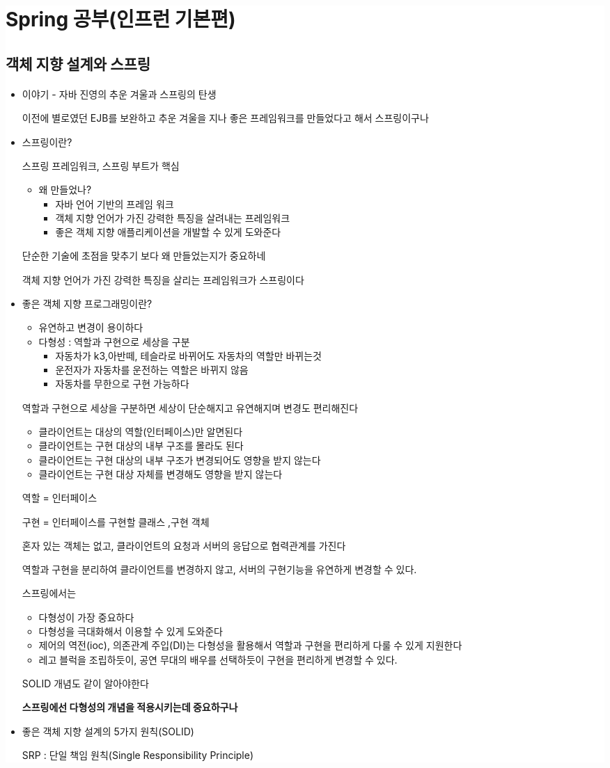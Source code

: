 # Spring 공부(인프런 기본편)

## 객체 지향 설계와 스프링

- 이야기 - 자바 진영의 추운 겨울과 스프링의 탄생
    
    이전에 별로였던 EJB를 보완하고 추운 겨울을 지나 좋은 프레임워크를 만들었다고 해서 스프링이구나
    
- 스프링이란?
    
    스프링 프레임워크, 스프링 부트가 핵심
    
    - 왜 만들었나?
        - 자바 언어 기반의 프레임 워크
        - 객체 지향 언어가 가진 강력한 특징을 살려내는 프레임워크
        - 좋은 객체 지향 애플리케이션을 개발할 수 있게 도와준다
        
    
    단순한 기술에 초점을 맞추기 보다 왜 만들었는지가 중요하네
    
    객체 지향 언어가 가진 강력한 특징을 살리는 프레임워크가 스프링이다
    
- 좋은 객체 지향 프로그래밍이란?
    - 유연하고 변경이 용이하다
    - 다형성 : 역할과 구현으로 세상을 구분
        - 자동차가 k3,아반떼, 테슬라로 바뀌어도 자동차의 역할만 바뀌는것
        - 운전자가 자동차를 운전하는 역할은 바뀌지 않음
        - 자동차를 무한으로 구현 가능하다
        
    
    역할과 구현으로 세상을 구분하면 세상이 단순해지고 유연해지며 변경도 편리해진다
    
    - 클라이언트는 대상의 역할(인터페이스)만 알면된다
    - 클라이언트는 구현 대상의 내부 구조를 몰라도 된다
    - 클라이언트는 구현 대상의 내부 구조가 변경되어도 영향을 받지 않는다
    - 클라이언트는 구현 대상 자체를 변경해도 영향을 받지 않는다
    
    역할 = 인터페이스
    
    구현 = 인터페이스를 구현할 클래스 ,구현 객체
    
    혼자 있는 객체는 없고, 클라이언트의 요청과 서버의 응답으로 협력관계를 가진다
    
    역할과 구현을 분리하여 클라이언트를 변경하지 않고, 서버의 구현기능을 유연하게 변경할 수 있다.
    
    스프링에서는 
    
    - 다형성이 가장 중요하다
    - 다형성을 극대화해서 이용할 수 있게 도와준다
    - 제어의 역전(ioc), 의존관계 주입(DI)는 다형성을 활용해서 역할과 구현을 편리하게 다룰 수 있게 지원한다
    - 레고 블럭을 조립하듯이, 공연 무대의 배우를 선택하듯이 구현을 편리하게 변경할 수 있다.
    
    SOLID 개념도 같이 알아야한다
    
    **스프링에선 다형성의 개념을 적용시키는데 중요하구나**
    
- 좋은 객체 지향 설계의 5가지 원칙(SOLID)
    
    SRP : 단일 책임 원칙(Single Responsibility Principle)
    